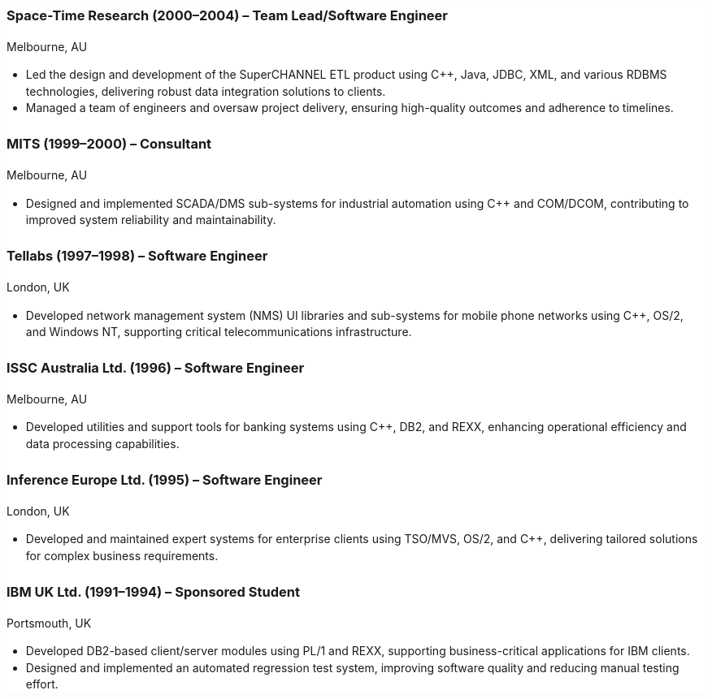 
### Space-Time Research (2000–2004) – Team Lead/Software Engineer
Melbourne, AU
- Led the design and development of the SuperCHANNEL ETL product using C++, Java, JDBC, XML, and various RDBMS technologies, delivering robust data integration solutions to clients.
- Managed a team of engineers and oversaw project delivery, ensuring high-quality outcomes and adherence to timelines.


### MITS (1999–2000) – Consultant
Melbourne, AU
- Designed and implemented SCADA/DMS sub-systems for industrial automation using C++ and COM/DCOM, contributing to improved system reliability and maintainability.


### Tellabs (1997–1998) – Software Engineer
London, UK
- Developed network management system (NMS) UI libraries and sub-systems for mobile phone networks using C++, OS/2, and Windows NT, supporting critical telecommunications infrastructure.


### ISSC Australia Ltd. (1996) – Software Engineer
Melbourne, AU
- Developed utilities and support tools for banking systems using C++, DB2, and REXX, enhancing operational efficiency and data processing capabilities.


### Inference Europe Ltd. (1995) – Software Engineer
London, UK
- Developed and maintained expert systems for enterprise clients using TSO/MVS, OS/2, and C++, delivering tailored solutions for complex business requirements.


### IBM UK Ltd. (1991–1994) – Sponsored Student
Portsmouth, UK
- Developed DB2-based client/server modules using PL/1 and REXX, supporting business-critical applications for IBM clients.
- Designed and implemented an automated regression test system, improving software quality and reducing manual testing effort.

